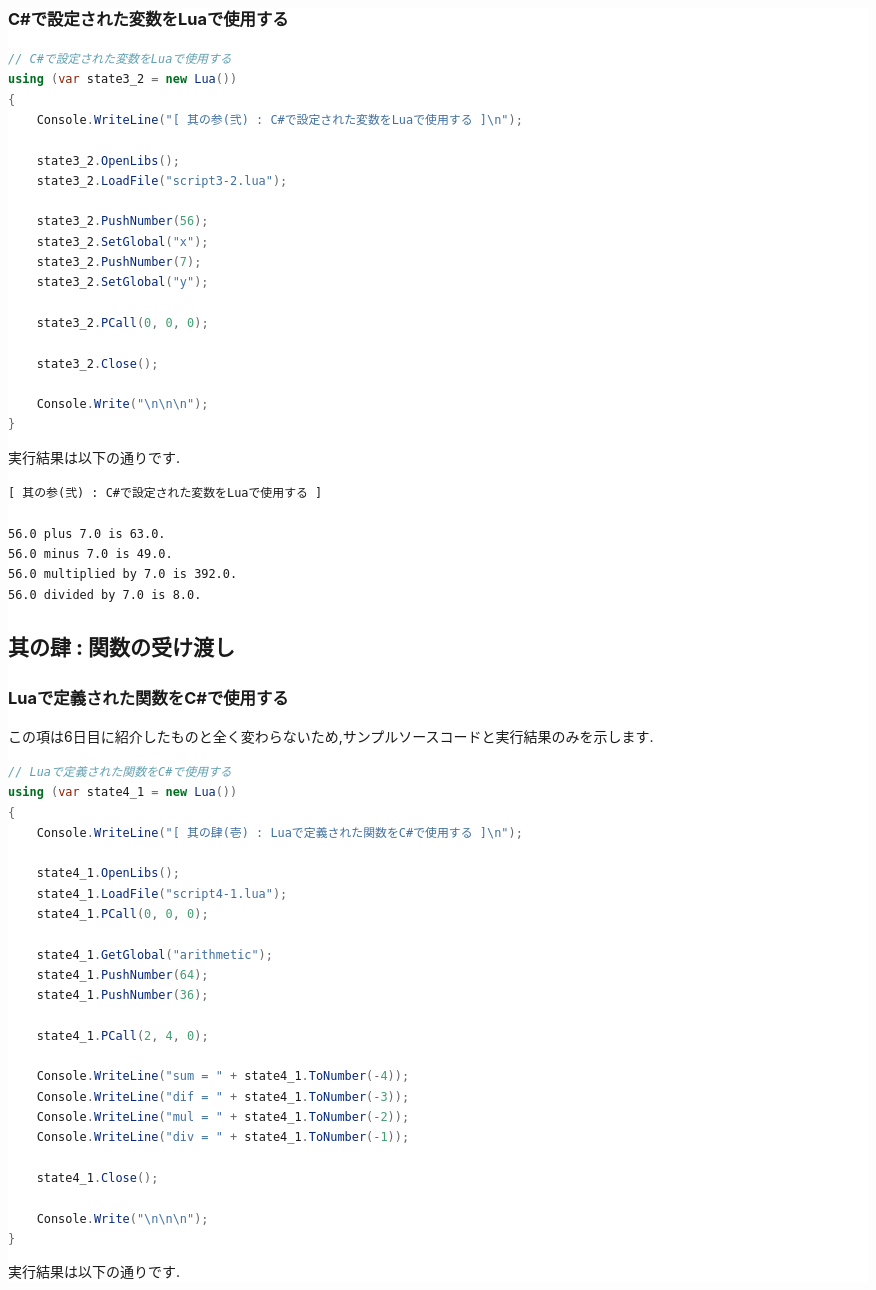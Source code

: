 ### C#で設定された変数をLuaで使用する
``` cs
// C#で設定された変数をLuaで使用する
using (var state3_2 = new Lua())
{
    Console.WriteLine("[ 其の参(弐) : C#で設定された変数をLuaで使用する ]\n");

    state3_2.OpenLibs();
    state3_2.LoadFile("script3-2.lua");

    state3_2.PushNumber(56);
    state3_2.SetGlobal("x");
    state3_2.PushNumber(7);
    state3_2.SetGlobal("y");

    state3_2.PCall(0, 0, 0);

    state3_2.Close();

    Console.Write("\n\n\n");
}
```
実行結果は以下の通りです.
```
[ 其の参(弐) : C#で設定された変数をLuaで使用する ]

56.0 plus 7.0 is 63.0.
56.0 minus 7.0 is 49.0.
56.0 multiplied by 7.0 is 392.0.
56.0 divided by 7.0 is 8.0.
```

## 其の肆 : 関数の受け渡し

### Luaで定義された関数をC#で使用する
この項は6日目に紹介したものと全く変わらないため,サンプルソースコードと実行結果のみを示します.
``` cs
// Luaで定義された関数をC#で使用する
using (var state4_1 = new Lua())
{
    Console.WriteLine("[ 其の肆(壱) : Luaで定義された関数をC#で使用する ]\n");

    state4_1.OpenLibs();
    state4_1.LoadFile("script4-1.lua");
    state4_1.PCall(0, 0, 0);

    state4_1.GetGlobal("arithmetic");
    state4_1.PushNumber(64);
    state4_1.PushNumber(36);

    state4_1.PCall(2, 4, 0);

    Console.WriteLine("sum = " + state4_1.ToNumber(-4));
    Console.WriteLine("dif = " + state4_1.ToNumber(-3));
    Console.WriteLine("mul = " + state4_1.ToNumber(-2));
    Console.WriteLine("div = " + state4_1.ToNumber(-1));

    state4_1.Close();

    Console.Write("\n\n\n");
}
```
実行結果は以下の通りです.